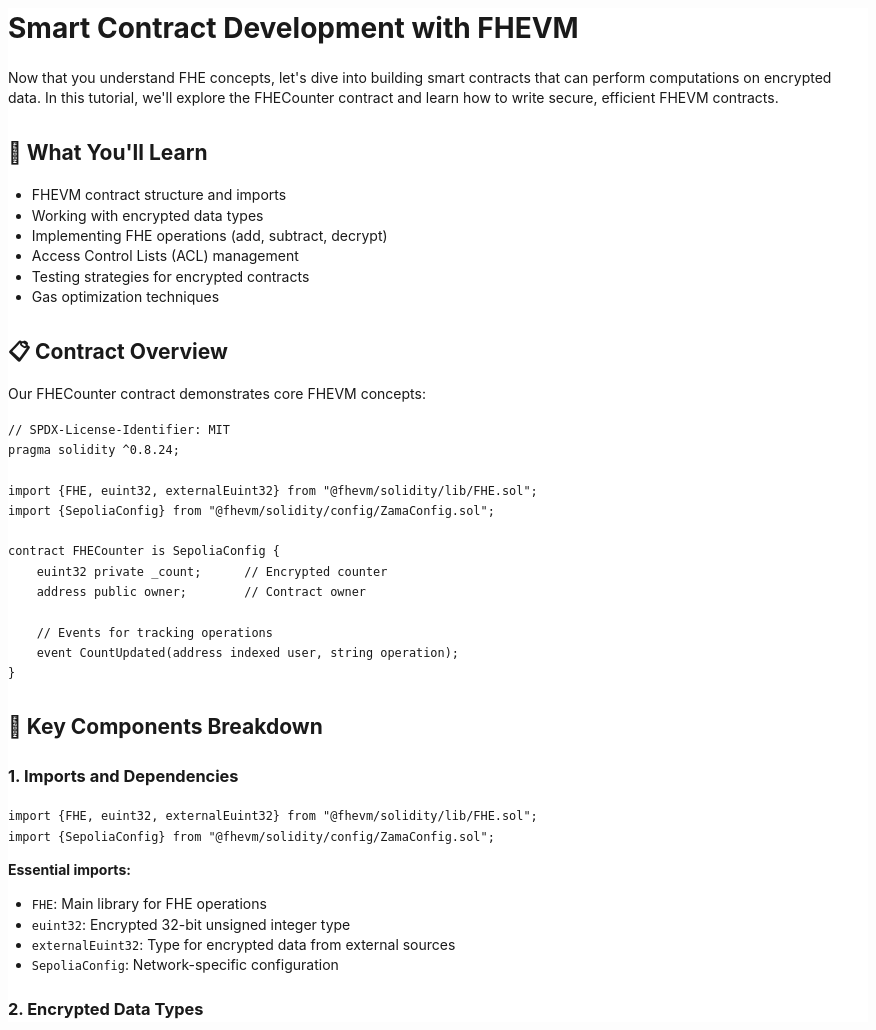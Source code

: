 # Smart Contract Development with FHEVM

Now that you understand FHE concepts, let's dive into building smart contracts that can perform computations on encrypted data. In this tutorial, we'll explore the FHECounter contract and learn how to write secure, efficient FHEVM contracts.

## 🎯 What You'll Learn

- FHEVM contract structure and imports
- Working with encrypted data types
- Implementing FHE operations (add, subtract, decrypt)
- Access Control Lists (ACL) management
- Testing strategies for encrypted contracts
- Gas optimization techniques

## 📋 Contract Overview

Our FHECounter contract demonstrates core FHEVM concepts:

```solidity
// SPDX-License-Identifier: MIT
pragma solidity ^0.8.24;

import {FHE, euint32, externalEuint32} from "@fhevm/solidity/lib/FHE.sol";
import {SepoliaConfig} from "@fhevm/solidity/config/ZamaConfig.sol";

contract FHECounter is SepoliaConfig {
    euint32 private _count;      // Encrypted counter
    address public owner;        // Contract owner

    // Events for tracking operations
    event CountUpdated(address indexed user, string operation);
}
```

## 🔧 Key Components Breakdown

### 1. **Imports and Dependencies**

```solidity
import {FHE, euint32, externalEuint32} from "@fhevm/solidity/lib/FHE.sol";
import {SepoliaConfig} from "@fhevm/solidity/config/ZamaConfig.sol";
```

**Essential imports:**
- `FHE`: Main library for FHE operations
- `euint32`: Encrypted 32-bit unsigned integer type
- `externalEuint32`: Type for encrypted data from external sources
- `SepoliaConfig`: Network-specific configuration

### 2. **Encrypted Data Types**
